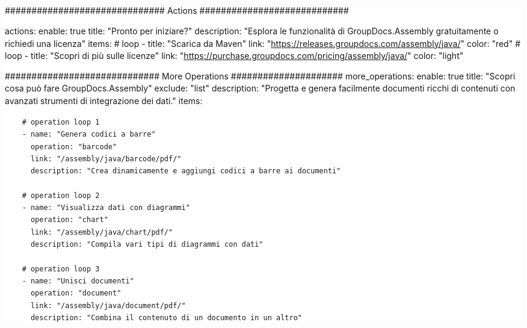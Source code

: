 
            


############################## Actions ############################

actions:
  enable: true
  title: "Pronto per iniziare?"
  description: "Esplora le funzionalità di GroupDocs.Assembly gratuitamente o richiedi una licenza"
  items:
    #  loop
    - title: "Scarica da Maven"
      link: "https://releases.groupdocs.com/assembly/java/"
      color: "red"
        #  loop
    - title: "Scopri di più sulle licenze"
      link: "https://purchase.groupdocs.com/pricing/assembly/java/"
      color: "light"


############################# More Operations #####################
more_operations:
    enable: true
    title: "Scopri cosa può fare GroupDocs.Assembly"
    exclude: "list"
    description: "Progetta e genera facilmente documenti ricchi di contenuti con avanzati strumenti di integrazione dei dati."
    items: 
          
        # operation loop 1
        - name: "Genera codici a barre"
          operation: "barcode"
          link: "/assembly/java/barcode/pdf/"
          description: "Crea dinamicamente e aggiungi codici a barre ai documenti"

        # operation loop 2
        - name: "Visualizza dati con diagrammi"
          operation: "chart"
          link: "/assembly/java/chart/pdf/"
          description: "Compila vari tipi di diagrammi con dati"

        # operation loop 3
        - name: "Unisci documenti"
          operation: "document"
          link: "/assembly/java/document/pdf/"
          description: "Combina il contenuto di un documento in un altro"
